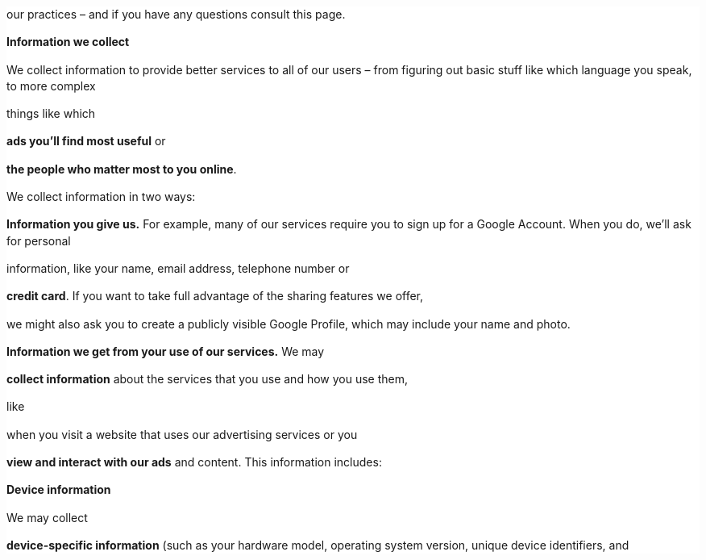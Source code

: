 
our practices – and if you have any questions consult this page.


**Information we collect**


We collect information to provide better services to all of our users – from figuring out basic stuff like which language you speak, to more complex


things like which <span style="background-color: green;">


**</span>ads you’ll find most useful<span style="background-color: green;">**</span> or <span style="background-color: green;">


**</span>the people who matter most to you online<span style="background-color: green;">**</span>.


We collect information in two ways:


**Information you give us.** For example, many of our services require you to sign up for a Google Account. When you do, we’ll ask for personal


information, like your name, email address, telephone number or <span style="background-color: green;">


**</span>credit card<span style="background-color: green;">**</span>. If you want to take full advantage of the sharing features we offer,


we might also ask you to create a publicly visible Google Profile, which may include your name and photo.


**Information we get from your use of our services.** We may <span style="background-color: green;">


**</span>collect information<span style="background-color: green;">**</span> about the services that you use and how you use them,<span style="background-color: red;"> </span><span style="background-color: green;">


</span>like<span style="background-color: green;"> </span><span style="background-color: red;">


</span>when you visit a website that uses our advertising services or you <span style="background-color: green;">


**</span>view and interact with our ads<span style="background-color: green;">**</span> and content. This information includes:


**Device information**


We may collect <span style="background-color: green;">


**</span>device-specific information<span style="background-color: green;">**</span> (such as your hardware model, operating system version, unique device identifiers, and<span style="background-color: green;">
